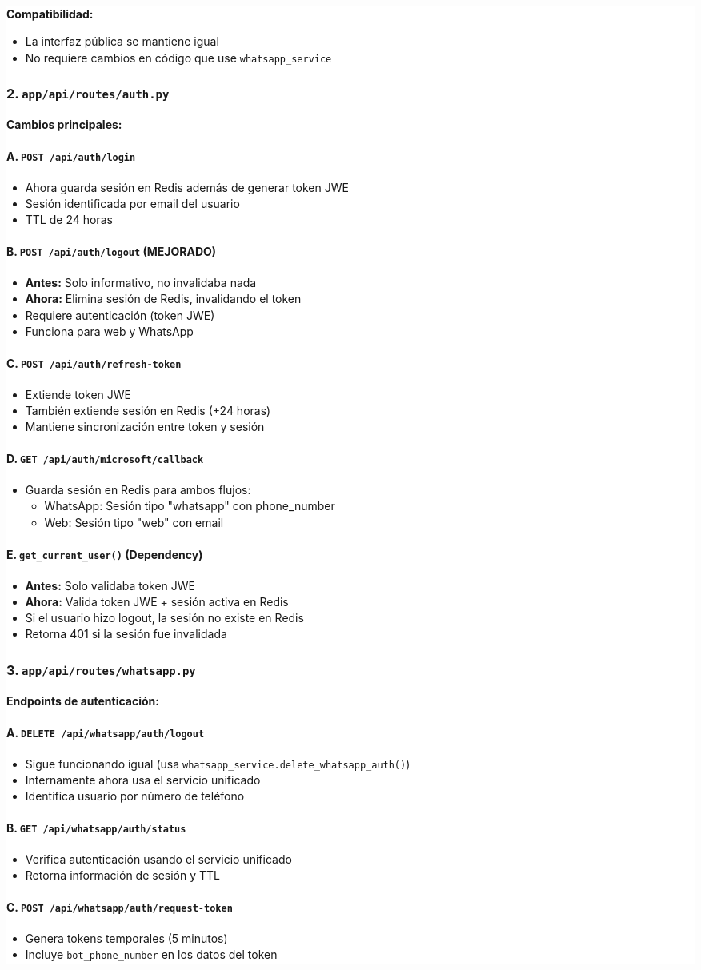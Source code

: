 **Compatibilidad:**
- La interfaz pública se mantiene igual
- No requiere cambios en código que use `whatsapp_service`

### 2. `app/api/routes/auth.py`

**Cambios principales:**

#### A. `POST /api/auth/login`
- Ahora guarda sesión en Redis además de generar token JWE
- Sesión identificada por email del usuario
- TTL de 24 horas

#### B. `POST /api/auth/logout` (MEJORADO)
- **Antes:** Solo informativo, no invalidaba nada
- **Ahora:** Elimina sesión de Redis, invalidando el token
- Requiere autenticación (token JWE)
- Funciona para web y WhatsApp

#### C. `POST /api/auth/refresh-token`
- Extiende token JWE
- También extiende sesión en Redis (+24 horas)
- Mantiene sincronización entre token y sesión

#### D. `GET /api/auth/microsoft/callback`
- Guarda sesión en Redis para ambos flujos:
  - WhatsApp: Sesión tipo "whatsapp" con phone_number
  - Web: Sesión tipo "web" con email

#### E. `get_current_user()` (Dependency)
- **Antes:** Solo validaba token JWE
- **Ahora:** Valida token JWE + sesión activa en Redis
- Si el usuario hizo logout, la sesión no existe en Redis
- Retorna 401 si la sesión fue invalidada

### 3. `app/api/routes/whatsapp.py`

**Endpoints de autenticación:**

#### A. `DELETE /api/whatsapp/auth/logout`
- Sigue funcionando igual (usa `whatsapp_service.delete_whatsapp_auth()`)
- Internamente ahora usa el servicio unificado
- Identifica usuario por número de teléfono

#### B. `GET /api/whatsapp/auth/status`
- Verifica autenticación usando el servicio unificado
- Retorna información de sesión y TTL

#### C. `POST /api/whatsapp/auth/request-token`
- Genera tokens temporales (5 minutos)
- Incluye `bot_phone_number` en los datos del token
